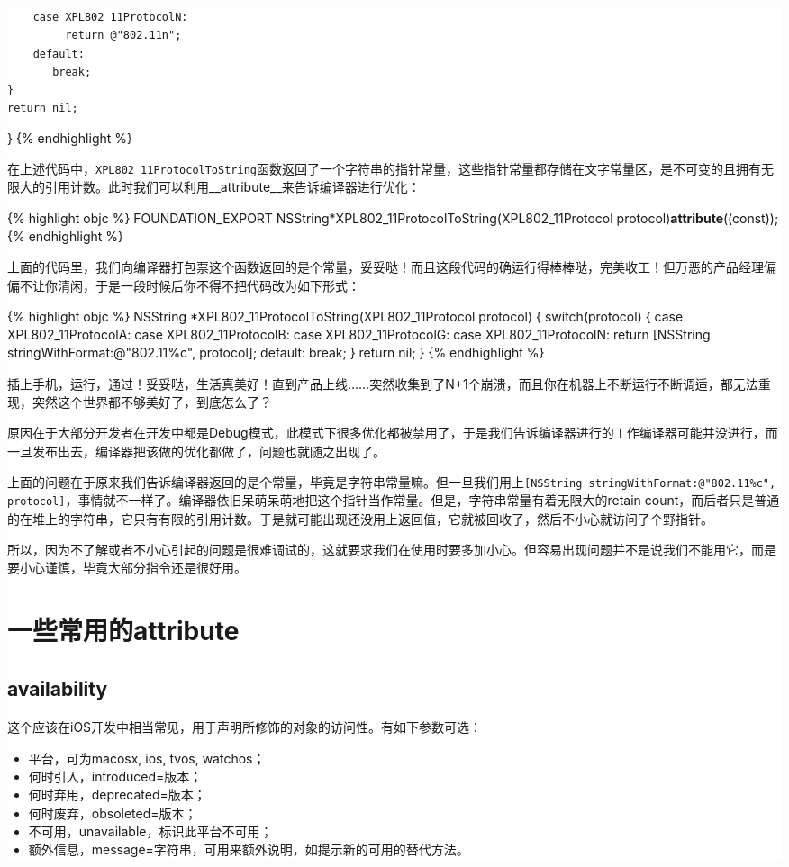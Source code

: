         case XPL802_11ProtocolN:
             return @"802.11n";
        default:
           break;
    }
    return nil;
}
{% endhighlight %}

在上述代码中，`XPL802_11ProtocolToString`函数返回了一个字符串的指针常量，这些指针常量都存储在文字常量区，是不可变的且拥有无限大的引用计数。此时我们可以利用__attribute__来告诉编译器进行优化：

{% highlight objc %}
FOUNDATION_EXPORT NSString*XPL802_11ProtocolToString(XPL802_11Protocol protocol)__attribute__((const));
{% endhighlight %}

上面的代码里，我们向编译器打包票这个函数返回的是个常量，妥妥哒！而且这段代码的确运行得棒棒哒，完美收工！但万恶的产品经理偏偏不让你清闲，于是一段时候后你不得不把代码改为如下形式：

{% highlight objc %}
NSString *XPL802_11ProtocolToString(XPL802_11Protocol protocol)
{
switch(protocol) {
    case XPL802_11ProtocolA:
    case XPL802_11ProtocolB:
    case XPL802_11ProtocolG:
    case XPL802_11ProtocolN:
       return [NSString stringWithFormat:@"802.11%c", protocol];
    default:
       break;
  }
      return nil;
}
{% endhighlight %}

插上手机，运行，通过！妥妥哒，生活真美好！直到产品上线……突然收集到了N+1个崩溃，而且你在机器上不断运行不断调适，都无法重现，突然这个世界都不够美好了，到底怎么了？

原因在于大部分开发者在开发中都是Debug模式，此模式下很多优化都被禁用了，于是我们告诉编译器进行的工作编译器可能并没进行，而一旦发布出去，编译器把该做的优化都做了，问题也就随之出现了。

上面的问题在于原来我们告诉编译器返回的是个常量，毕竟是字符串常量嘛。但一旦我们用上`[NSString stringWithFormat:@"802.11%c", protocol]`，事情就不一样了。编译器依旧呆萌呆萌地把这个指针当作常量。但是，字符串常量有着无限大的retain count，而后者只是普通的在堆上的字符串，它只有有限的引用计数。于是就可能出现还没用上返回值，它就被回收了，然后不小心就访问了个野指针。

所以，因为不了解或者不小心引起的问题是很难调试的，这就要求我们在使用时要多加小心。但容易出现问题并不是说我们不能用它，而是要小心谨慎，毕竟大部分指令还是很好用。

# 一些常用的attribute

## availability

这个应该在iOS开发中相当常见，用于声明所修饰的对象的访问性。有如下参数可选：

* 平台，可为macosx, ios, tvos, watchos；
* 何时引入，introduced=版本；
* 何时弃用，deprecated=版本；
* 何时废弃，obsoleted=版本；
* 不可用，unavailable，标识此平台不可用；
* 额外信息，message=字符串，可用来额外说明，如提示新的可用的替代方法。
